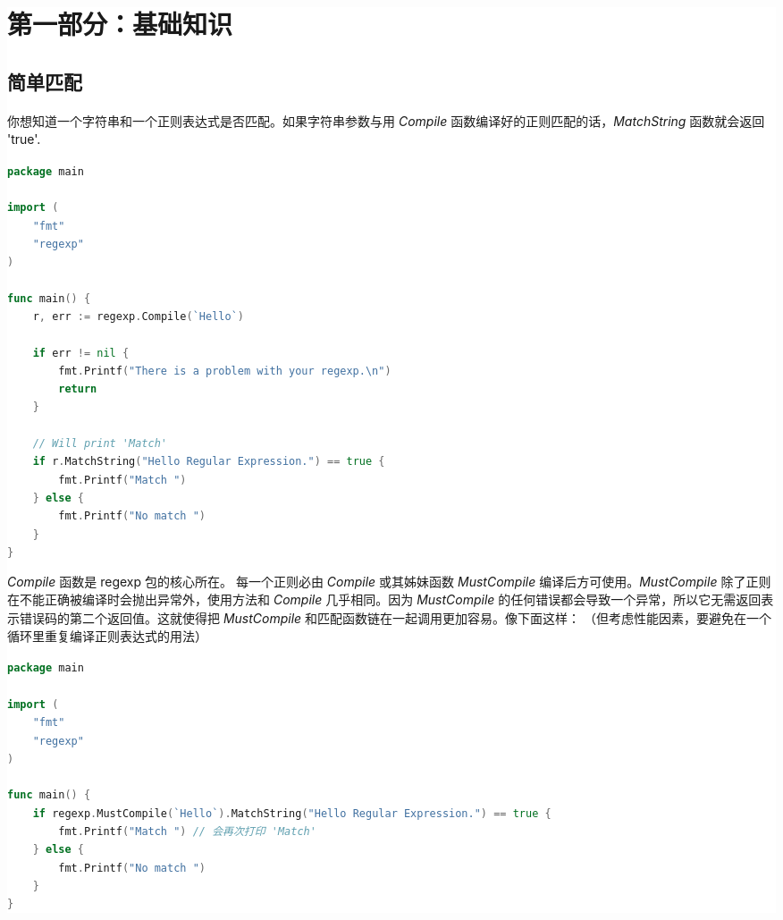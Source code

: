 # 第一部分：基础知识 #

## 简单匹配 ##

你想知道一个字符串和一个正则表达式是否匹配。如果字符串参数与用 *Compile* 函数编译好的正则匹配的话，*MatchString* 函数就会返回 'true'.

```go
package main

import (
	"fmt"
	"regexp"
)

func main() {
	r, err := regexp.Compile(`Hello`)

	if err != nil {
		fmt.Printf("There is a problem with your regexp.\n")
		return
	}

	// Will print 'Match'
	if r.MatchString("Hello Regular Expression.") == true {
		fmt.Printf("Match ")
	} else {
		fmt.Printf("No match ")
	}
}
```

*Compile* 函数是 regexp 包的核心所在。 每一个正则必由 *Compile* 或其姊妹函数 *MustCompile* 编译后方可使用。*MustCompile* 除了正则在不能正确被编译时会抛出异常外，使用方法和 *Compile* 几乎相同。因为 *MustCompile* 的任何错误都会导致一个异常，所以它无需返回表示错误码的第二个返回值。这就使得把 *MustCompile* 和匹配函数链在一起调用更加容易。像下面这样：
（但考虑性能因素，要避免在一个循环里重复编译正则表达式的用法）

```go
package main

import (
	"fmt"
	"regexp"
)

func main() {
	if regexp.MustCompile(`Hello`).MatchString("Hello Regular Expression.") == true {
		fmt.Printf("Match ") // 会再次打印 'Match'
	} else {
		fmt.Printf("No match ")
	}
}
```
